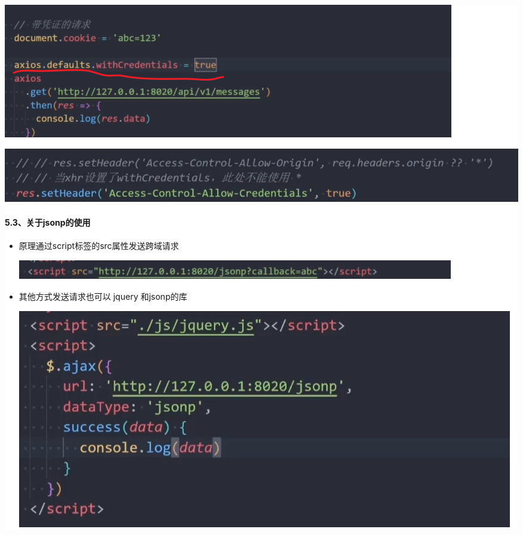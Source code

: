 ![image-20230116190641962](../assets/blog-img/\image-20230116190641962.png)

![image-20230116190716731](../assets/blog-img/\image-20230116190716731.png)



#### 5.3、关于jsonp的使用

- 原理通过script标签的src属性发送跨域请求

  ![image-20230117202048681](../assets/blog-img/\image-20230117202048681.png)

- 其他方式发送请求也可以 jquery 和jsonp的库

  ![image-20230117202830662](../assets/blog-img/\image-20230117202830662.png)
